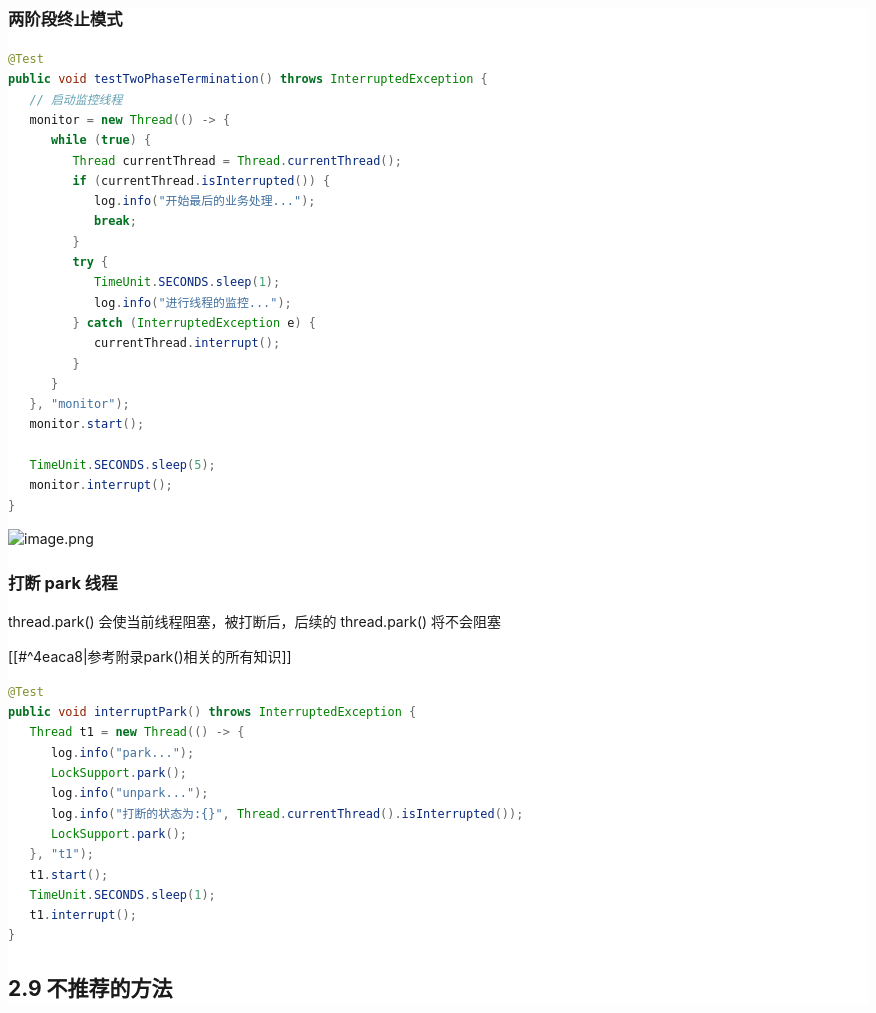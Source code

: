 ### 两阶段终止模式

```java
@Test  
public void testTwoPhaseTermination() throws InterruptedException {  
   // 启动监控线程  
   monitor = new Thread(() -> {  
      while (true) {  
         Thread currentThread = Thread.currentThread();  
         if (currentThread.isInterrupted()) {  
            log.info("开始最后的业务处理...");  
            break;  
         }  
         try {  
            TimeUnit.SECONDS.sleep(1);  
            log.info("进行线程的监控...");  
         } catch (InterruptedException e) {  
            currentThread.interrupt();  
         }  
      }  
   }, "monitor");  
   monitor.start();  
  
   TimeUnit.SECONDS.sleep(5);  
   monitor.interrupt();  
}
```

![image.png](https://raw.githubusercontent.com/michik0/notes-image/master/20230316220319.png)

### 打断 park 线程

thread.park() 会使当前线程阻塞，被打断后，后续的 thread.park() 将不会阻塞

[[#^4eaca8|参考附录park()相关的所有知识]]

```java
@Test  
public void interruptPark() throws InterruptedException {  
   Thread t1 = new Thread(() -> {  
      log.info("park...");  
      LockSupport.park();  
      log.info("unpark...");  
      log.info("打断的状态为:{}", Thread.currentThread().isInterrupted());  
      LockSupport.park();  
   }, "t1");  
   t1.start();  
   TimeUnit.SECONDS.sleep(1);  
   t1.interrupt();  
}
```

## 2.9 不推荐的方法
